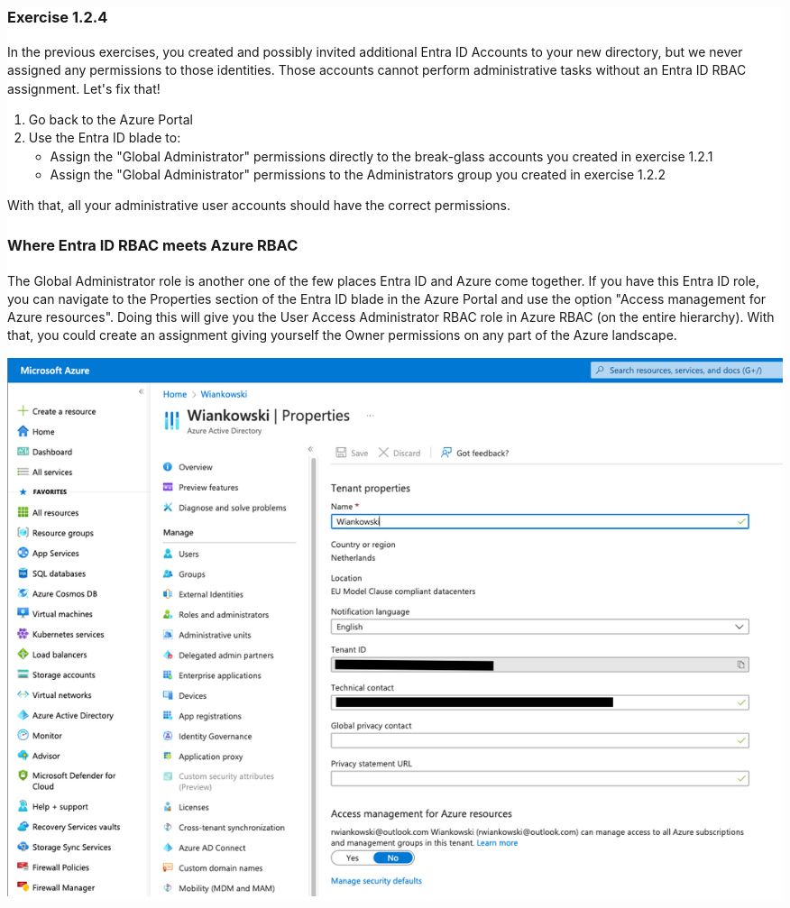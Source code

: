### Exercise 1.2.4

In the previous exercises, you created and possibly invited additional Entra ID Accounts to your new directory, but we never assigned any permissions to those identities. Those accounts cannot perform administrative tasks without an Entra ID RBAC assignment. Let's fix that!

1. Go back to the Azure Portal
2. Use the Entra ID blade to:
    - Assign the "Global Administrator" permissions directly to the break-glass accounts you created in exercise 1.2.1
    - Assign the "Global Administrator" permissions to the Administrators group you created in exercise 1.2.2

With that, all your administrative user accounts should have the correct permissions. 

### Where Entra ID RBAC meets Azure RBAC

The Global Administrator role is another one of the few places Entra ID and Azure come together. If you have this Entra ID role, you can navigate to the Properties section of the Entra ID blade in the Azure Portal and use the option "Access management for Azure resources". Doing this will give you the User Access Administrator RBAC role in Azure RBAC (on the entire hierarchy). With that, you could create an assignment giving yourself the Owner permissions on any part of the Azure landscape.

![Access management for Azure resources](Images/accessManagement.png)
